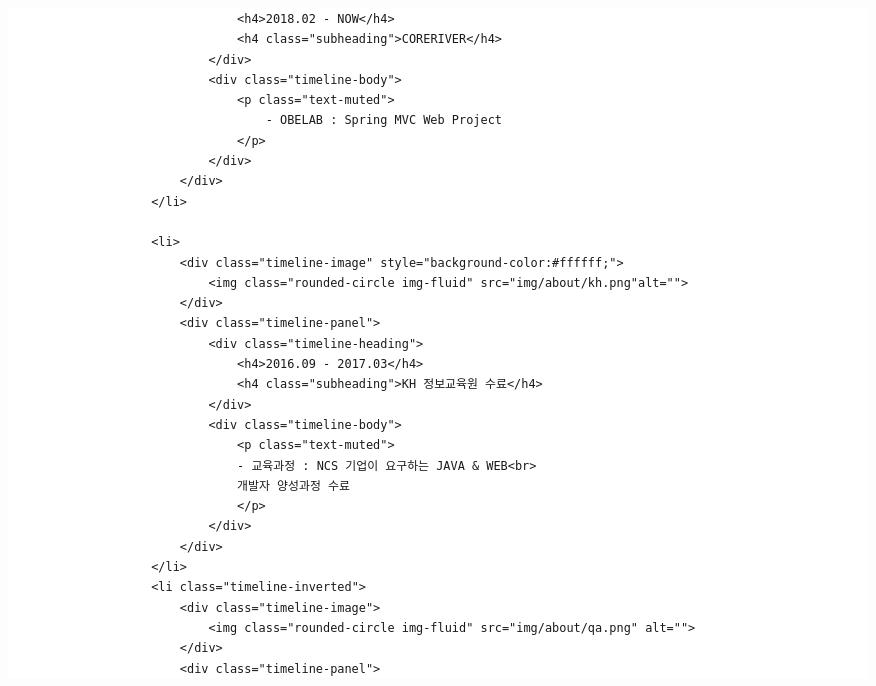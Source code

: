 									<h4>2018.02 - NOW</h4>
									<h4 class="subheading">CORERIVER</h4>
								</div>
								<div class="timeline-body">
									<p class="text-muted">
										- OBELAB : Spring MVC Web Project
									</p>
								</div>
							</div>
						</li>
						
						<li>
							<div class="timeline-image" style="background-color:#ffffff;">
								<img class="rounded-circle img-fluid" src="img/about/kh.png"alt="">
							</div>
							<div class="timeline-panel">
								<div class="timeline-heading">
									<h4>2016.09 - 2017.03</h4>
									<h4 class="subheading">KH 정보교육원 수료</h4>
								</div>
								<div class="timeline-body">
									<p class="text-muted">
									- 교육과정 : NCS 기업이 요구하는 JAVA & WEB<br>
									개발자 양성과정 수료
									</p>
								</div>
							</div>
						</li>
						<li class="timeline-inverted">
							<div class="timeline-image">
								<img class="rounded-circle img-fluid" src="img/about/qa.png" alt="">
							</div>
							<div class="timeline-panel">